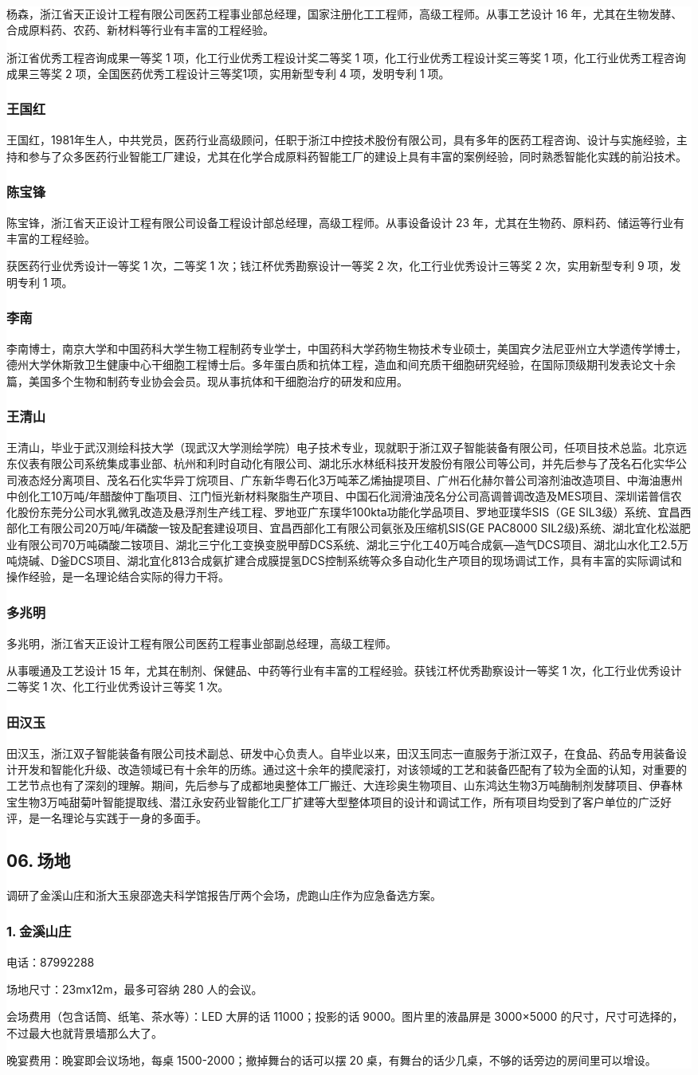 杨森，浙江省天正设计工程有限公司医药工程事业部总经理，国家注册化工工程师，高级工程师。从事工艺设计 16 年，尤其在生物发酵、合成原料药、农药、新材料等行业有丰富的工程经验。
 
浙江省优秀工程咨询成果一等奖 1 项，化工行业优秀工程设计奖二等奖 1 项，化工行业优秀工程设计奖三等奖 1 项，化工行业优秀工程咨询成果三等奖 2 项，全国医药优秀工程设计三等奖1项，实用新型专利 4 项，发明专利 1 项。

### 王国红

王国红，1981年生人，中共党员，医药行业高级顾问，任职于浙江中控技术股份有限公司，具有多年的医药工程咨询、设计与实施经验，主持和参与了众多医药行业智能工厂建设，尤其在化学合成原料药智能工厂的建设上具有丰富的案例经验，同时熟悉智能化实践的前沿技术。

### 陈宝锋

陈宝锋，浙江省天正设计工程有限公司设备工程设计部总经理，高级工程师。从事设备设计 23 年，尤其在生物药、原料药、储运等行业有丰富的工程经验。
 
获医药行业优秀设计一等奖 1 次，二等奖 1 次；钱江杯优秀勘察设计一等奖 2 次，化工行业优秀设计三等奖 2 次，实用新型专利 9 项，发明专利 1 项。

### 李南

李南博士，南京大学和中国药科大学生物工程制药专业学士，中国药科大学药物生物技术专业硕士，美国宾夕法尼亚州立大学遗传学博士，德州大学休斯敦卫生健康中心干细胞工程博士后。多年蛋白质和抗体工程，造血和间充质干细胞研究经验，在国际顶级期刊发表论文十余篇，美国多个生物和制药专业协会会员。现从事抗体和干细胞治疗的研发和应用。

### 王清山

王清山，毕业于武汉测绘科技大学（现武汉大学测绘学院）电子技术专业，现就职于浙江双子智能装备有限公司，任项目技术总监。北京远东仪表有限公司系统集成事业部、杭州和利时自动化有限公司、湖北乐水林纸科技开发股份有限公司等公司，并先后参与了茂名石化实华公司液态烃分离项目、茂名石化实华异丁烷项目、广东新华粤石化3万吨苯乙烯抽提项目、广州石化赫尔普公司溶剂油改造项目、中海油惠州中创化工10万吨/年醋酸仲丁酯项目、江门恒光新材料聚脂生产项目、中国石化润滑油茂名分公司高调普调改造及MES项目、深圳诺普信农化股份东莞分公司水乳微乳改造及悬浮剂生产线工程、罗地亚广东璞华100kta功能化学品项目、罗地亚璞华SIS（GE SIL3级）系统、宜昌西部化工有限公司20万吨/年磷酸一铵及配套建设项目、宜昌西部化工有限公司氨张及压缩机SIS(GE PAC8000 SIL2级)系统、湖北宜化松滋肥业有限公司70万吨磷酸二铵项目、湖北三宁化工变换变脱甲醇DCS系统、湖北三宁化工40万吨合成氨—造气DCS项目、湖北山水化工2.5万吨烧碱、D釜DCS项目、湖北宜化813合成氨扩建合成膜提氢DCS控制系统等众多自动化生产项目的现场调试工作，具有丰富的实际调试和操作经验，是一名理论结合实际的得力干将。

### 多兆明

多兆明，浙江省天正设计工程有限公司医药工程事业部副总经理，高级工程师。

从事暖通及工艺设计 15 年，尤其在制剂、保健品、中药等行业有丰富的工程经验。获钱江杯优秀勘察设计一等奖 1 次，化工行业优秀设计二等奖 1 次、化工行业优秀设计三等奖 1 次。

### 田汉玉

田汉玉，浙江双子智能装备有限公司技术副总、研发中心负责人。自毕业以来，田汉玉同志一直服务于浙江双子，在食品、药品专用装备设计开发和智能化升级、改造领域已有十余年的历练。通过这十余年的摸爬滚打，对该领域的工艺和装备匹配有了较为全面的认知，对重要的工艺节点也有了深刻的理解。期间，先后参与了成都地奥整体工厂搬迁、大连珍奥生物项目、山东鸿达生物3万吨酶制剂发酵项目、伊春林宝生物3万吨甜菊叶智能提取线、潜江永安药业智能化工厂扩建等大型整体项目的设计和调试工作，所有项目均受到了客户单位的广泛好评，是一名理论与实践于一身的多面手。

## 06. 场地

调研了金溪山庄和浙大玉泉邵逸夫科学馆报告厅两个会场，虎跑山庄作为应急备选方案。

### 1. 金溪山庄

电话：87992288

场地尺寸：23mx12m，最多可容纳 280 人的会议。

会场费用（包含话筒、纸笔、茶水等）：LED 大屏的话 11000；投影的话 9000。图片里的液晶屏是 3000×5000 的尺寸，尺寸可选择的，不过最大也就背景墙那么大了。

晚宴费用：晚宴即会议场地，每桌 1500-2000；撤掉舞台的话可以摆 20 桌，有舞台的话少几桌，不够的话旁边的房间里可以增设。

